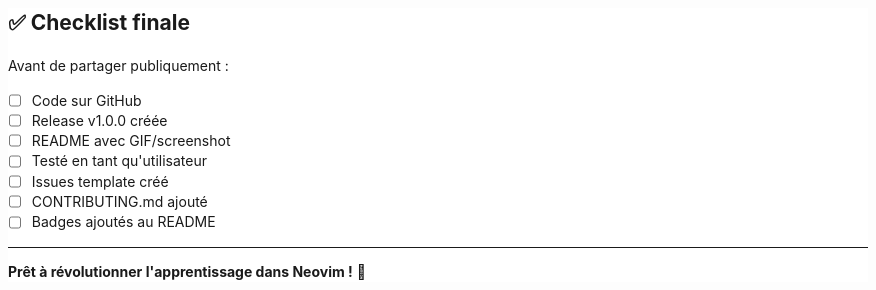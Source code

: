## ✅ Checklist finale

Avant de partager publiquement :

- [ ] Code sur GitHub
- [ ] Release v1.0.0 créée
- [ ] README avec GIF/screenshot
- [ ] Testé en tant qu'utilisateur
- [ ] Issues template créé
- [ ] CONTRIBUTING.md ajouté
- [ ] Badges ajoutés au README

---

**Prêt à révolutionner l'apprentissage dans Neovim !** 🚀
